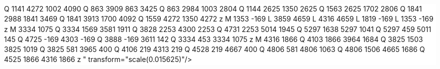 Q 1141 4272 1002 4090 
Q 863 3909 863 3425 
Q 863 2984 1003 2804 
Q 1144 2625 1350 2625 
Q 1563 2625 1702 2806 
Q 1841 2988 1841 3469 
Q 1841 3913 1700 4092 
Q 1559 4272 1350 4272 
z
M 1353 -169 
L 3859 4659 
L 4316 4659 
L 1819 -169 
L 1353 -169 
z
M 3334 1075 
Q 3334 1569 3581 1911 
Q 3828 2253 4300 2253 
Q 4731 2253 5014 1945 
Q 5297 1638 5297 1041 
Q 5297 459 5011 145 
Q 4725 -169 4303 -169 
Q 3888 -169 3611 142 
Q 3334 453 3334 1075 
z
M 4316 1866 
Q 4103 1866 3964 1684 
Q 3825 1503 3825 1019 
Q 3825 581 3965 400 
Q 4106 219 4313 219 
Q 4528 219 4667 400 
Q 4806 581 4806 1063 
Q 4806 1506 4665 1686 
Q 4525 1866 4316 1866 
z
" transform="scale(0.015625)"/>
     </defs>
     <use xlink:href="#ArialMT-35"/>
     <use xlink:href="#ArialMT-33" x="55.615234"/>
     <use xlink:href="#ArialMT-25" x="111.230469"/>
    </g>
   </g>
   <g id="text_10">
    <!-- 47% -->
    <g transform="translate(328.573729 37.405802) scale(0.1 -0.1)">
     <defs>
      <path id="ArialMT-37" d="M 303 3981 
L 303 4522 
L 3269 4522 
L 3269 4084 
Q 2831 3619 2401 2847 
Q 1972 2075 1738 1259 
Q 1569 684 1522 0 
L 944 0 
Q 953 541 1156 1306 
Q 1359 2072 1739 2783 
Q 2119 3494 2547 3981 
L 303 3981 
z
" transform="scale(0.015625)"/>
     </defs>
     <use xlink:href="#ArialMT-34"/>
     <use xlink:href="#ArialMT-37" x="55.615234"/>
     <use xlink:href="#ArialMT-25" x="111.230469"/>